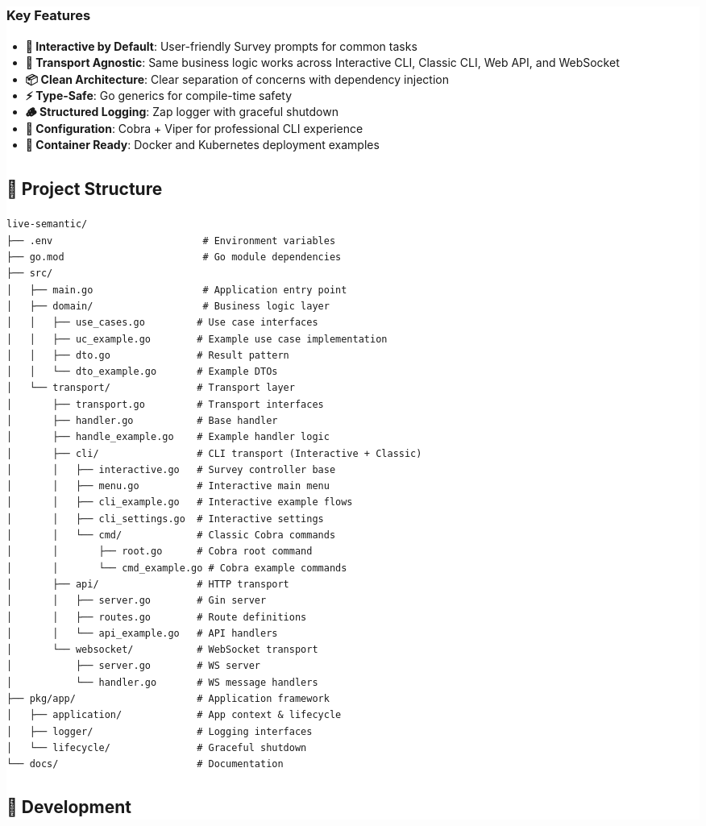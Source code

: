 ### Key Features

- **🎯 Interactive by Default**: User-friendly Survey prompts for common tasks
- **🔄 Transport Agnostic**: Same business logic works across Interactive CLI, Classic CLI, Web API, and WebSocket
- **📦 Clean Architecture**: Clear separation of concerns with dependency injection
- **⚡ Type-Safe**: Go generics for compile-time safety
- **🪵 Structured Logging**: Zap logger with graceful shutdown
- **🔧 Configuration**: Cobra + Viper for professional CLI experience
- **🐳 Container Ready**: Docker and Kubernetes deployment examples

## 📖 **Project Structure**

```
live-semantic/
├── .env                          # Environment variables
├── go.mod                        # Go module dependencies
├── src/
│   ├── main.go                   # Application entry point
│   ├── domain/                   # Business logic layer
│   │   ├── use_cases.go         # Use case interfaces
│   │   ├── uc_example.go        # Example use case implementation
│   │   ├── dto.go               # Result pattern
│   │   └── dto_example.go       # Example DTOs
│   └── transport/               # Transport layer
│       ├── transport.go         # Transport interfaces
│       ├── handler.go           # Base handler
│       ├── handle_example.go    # Example handler logic
│       ├── cli/                 # CLI transport (Interactive + Classic)
│       │   ├── interactive.go   # Survey controller base
│       │   ├── menu.go          # Interactive main menu
│       │   ├── cli_example.go   # Interactive example flows
│       │   ├── cli_settings.go  # Interactive settings
│       │   └── cmd/             # Classic Cobra commands
│       │       ├── root.go      # Cobra root command
│       │       └── cmd_example.go # Cobra example commands
│       ├── api/                 # HTTP transport
│       │   ├── server.go        # Gin server
│       │   ├── routes.go        # Route definitions
│       │   └── api_example.go   # API handlers
│       └── websocket/           # WebSocket transport
│           ├── server.go        # WS server
│           └── handler.go       # WS message handlers
├── pkg/app/                     # Application framework
│   ├── application/             # App context & lifecycle
│   ├── logger/                  # Logging interfaces
│   └── lifecycle/               # Graceful shutdown
└── docs/                        # Documentation
```

## 🔧 **Development**
